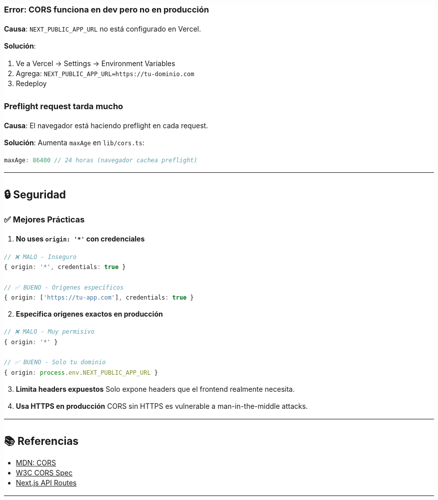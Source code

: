 ### Error: CORS funciona en dev pero no en producción

**Causa**: `NEXT_PUBLIC_APP_URL` no está configurado en Vercel.

**Solución**:
1. Ve a Vercel → Settings → Environment Variables
2. Agrega: `NEXT_PUBLIC_APP_URL=https://tu-dominio.com`
3. Redeploy

### Preflight request tarda mucho

**Causa**: El navegador está haciendo preflight en cada request.

**Solución**: Aumenta `maxAge` en `lib/cors.ts`:
```typescript
maxAge: 86400 // 24 horas (navegador cachea preflight)
```

---

## 🔒 Seguridad

### ✅ Mejores Prácticas

1. **No uses `origin: '*'` con credenciales**
```typescript
// ❌ MALO - Inseguro
{ origin: '*', credentials: true }

// ✅ BUENO - Orígenes específicos
{ origin: ['https://tu-app.com'], credentials: true }
```

2. **Especifica orígenes exactos en producción**
```typescript
// ❌ MALO - Muy permisivo
{ origin: '*' }

// ✅ BUENO - Solo tu dominio
{ origin: process.env.NEXT_PUBLIC_APP_URL }
```

3. **Limita headers expuestos**
Solo expone headers que el frontend realmente necesita.

4. **Usa HTTPS en producción**
CORS sin HTTPS es vulnerable a man-in-the-middle attacks.

---

## 📚 Referencias

- [MDN: CORS](https://developer.mozilla.org/en-US/docs/Web/HTTP/CORS)
- [W3C CORS Spec](https://www.w3.org/TR/cors/)
- [Next.js API Routes](https://nextjs.org/docs/api-routes/introduction)

---